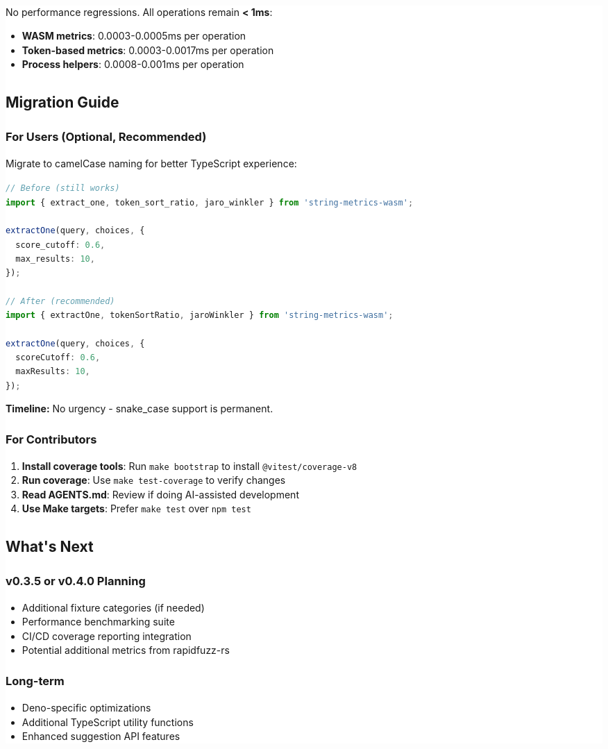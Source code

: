 No performance regressions. All operations remain **< 1ms**:

- **WASM metrics**: 0.0003-0.0005ms per operation
- **Token-based metrics**: 0.0003-0.0017ms per operation
- **Process helpers**: 0.0008-0.001ms per operation

## Migration Guide

### For Users (Optional, Recommended)

Migrate to camelCase naming for better TypeScript experience:

```typescript
// Before (still works)
import { extract_one, token_sort_ratio, jaro_winkler } from 'string-metrics-wasm';

extractOne(query, choices, {
  score_cutoff: 0.6,
  max_results: 10,
});

// After (recommended)
import { extractOne, tokenSortRatio, jaroWinkler } from 'string-metrics-wasm';

extractOne(query, choices, {
  scoreCutoff: 0.6,
  maxResults: 10,
});
```

**Timeline:** No urgency - snake_case support is permanent.

### For Contributors

1. **Install coverage tools**: Run `make bootstrap` to install `@vitest/coverage-v8`
2. **Run coverage**: Use `make test-coverage` to verify changes
3. **Read AGENTS.md**: Review if doing AI-assisted development
4. **Use Make targets**: Prefer `make test` over `npm test`

## What's Next

### v0.3.5 or v0.4.0 Planning

- Additional fixture categories (if needed)
- Performance benchmarking suite
- CI/CD coverage reporting integration
- Potential additional metrics from rapidfuzz-rs

### Long-term

- Deno-specific optimizations
- Additional TypeScript utility functions
- Enhanced suggestion API features
